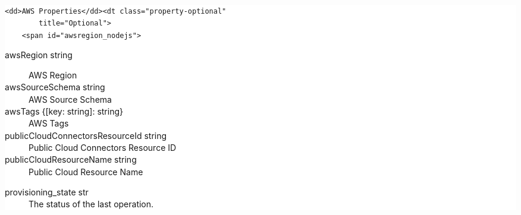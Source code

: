     <dd>AWS Properties</dd><dt class="property-optional"
            title="Optional">
        <span id="awsregion_nodejs">
<a data-swiftype-name="resource-property" data-swiftype-type="text" href="#awsregion_nodejs" style="color: inherit; text-decoration: inherit;">aws<wbr>Region</a>
</span>
        <span class="property-indicator"></span>
        <span class="property-type">string</span>
    </dt>
    <dd>AWS Region</dd><dt class="property-optional"
            title="Optional">
        <span id="awssourceschema_nodejs">
<a data-swiftype-name="resource-property" data-swiftype-type="text" href="#awssourceschema_nodejs" style="color: inherit; text-decoration: inherit;">aws<wbr>Source<wbr>Schema</a>
</span>
        <span class="property-indicator"></span>
        <span class="property-type">string</span>
    </dt>
    <dd>AWS Source Schema</dd><dt class="property-optional"
            title="Optional">
        <span id="awstags_nodejs">
<a data-swiftype-name="resource-property" data-swiftype-type="text" href="#awstags_nodejs" style="color: inherit; text-decoration: inherit;">aws<wbr>Tags</a>
</span>
        <span class="property-indicator"></span>
        <span class="property-type">{[key: string]: string}</span>
    </dt>
    <dd>AWS Tags</dd><dt class="property-optional"
            title="Optional">
        <span id="publiccloudconnectorsresourceid_nodejs">
<a data-swiftype-name="resource-property" data-swiftype-type="text" href="#publiccloudconnectorsresourceid_nodejs" style="color: inherit; text-decoration: inherit;">public<wbr>Cloud<wbr>Connectors<wbr>Resource<wbr>Id</a>
</span>
        <span class="property-indicator"></span>
        <span class="property-type">string</span>
    </dt>
    <dd>Public Cloud Connectors Resource ID</dd><dt class="property-optional"
            title="Optional">
        <span id="publiccloudresourcename_nodejs">
<a data-swiftype-name="resource-property" data-swiftype-type="text" href="#publiccloudresourcename_nodejs" style="color: inherit; text-decoration: inherit;">public<wbr>Cloud<wbr>Resource<wbr>Name</a>
</span>
        <span class="property-indicator"></span>
        <span class="property-type">string</span>
    </dt>
    <dd>Public Cloud Resource Name</dd></dl>
</pulumi-choosable>
</div>

<div>
<pulumi-choosable type="language" values="python">
<dl class="resources-properties"><dt class="property-required"
            title="Required">
        <span id="provisioning_state_python">
<a data-swiftype-name="resource-property" data-swiftype-type="text" href="#provisioning_state_python" style="color: inherit; text-decoration: inherit;">provisioning_<wbr>state</a>
</span>
        <span class="property-indicator"></span>
        <span class="property-type">str</span>
    </dt>
    <dd>The status of the last operation.</dd><dt class="property-optional"
            title="Optional">
        <span id="arn_python">